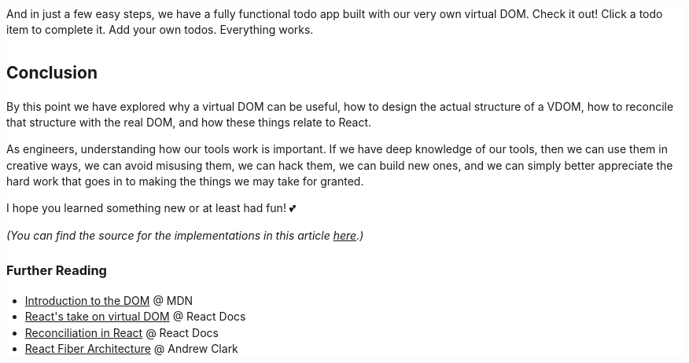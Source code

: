 And in just a few easy steps, we have a fully functional todo app built with our very own virtual DOM. Check it out! Click a todo item to complete it. Add your own todos. Everything works.

<iframe height="340" style="width: 100%;" scrolling="no" title="VDOM from Scratch: Todo" src="https://codepen.io/junebloom/embed/OJRPLeY?height=340&theme-id=dark&default-tab=result" frameborder="no" loading="lazy" allowtransparency="true" allowfullscreen="true">
  See the Pen <a href='https://codepen.io/junebloom/pen/OJRPLeY'>VDOM from Scratch: Todo</a> by Juniper
  (<a href='https://codepen.io/junebloom'>@junebloom</a>) on <a href='https://codepen.io'>CodePen</a>.
</iframe>

## Conclusion

By this point we have explored why a virtual DOM can be useful, how to design the actual structure of a VDOM, how to reconcile that structure with the real DOM, and how these things relate to React.

As engineers, understanding how our tools work is important. If we have deep knowledge of our tools, then we can use them in creative ways, we can avoid misusing them, we can hack them, we can build new ones, and we can simply better appreciate the hard work that goes in to making the things we may take for granted.

I hope you learned something new or at least had fun! 💕

_(You can find the source for the implementations in this article [here](https://github.com/junebloom/junebloom.github.io/tree/main/examples/vdom).)_

### Further Reading

- [Introduction to the DOM](https://developer.mozilla.org/en-US/docs/Web/API/Document_Object_Model/Introduction) @ MDN
- [React's take on virtual DOM](https://reactjs.org/docs/faq-internals.html) @ React Docs
- [Reconciliation in React](https://reactjs.org/docs/reconciliation.html) @ React Docs
- [React Fiber Architecture](https://github.com/acdlite/react-fiber-architecture) @ Andrew Clark
